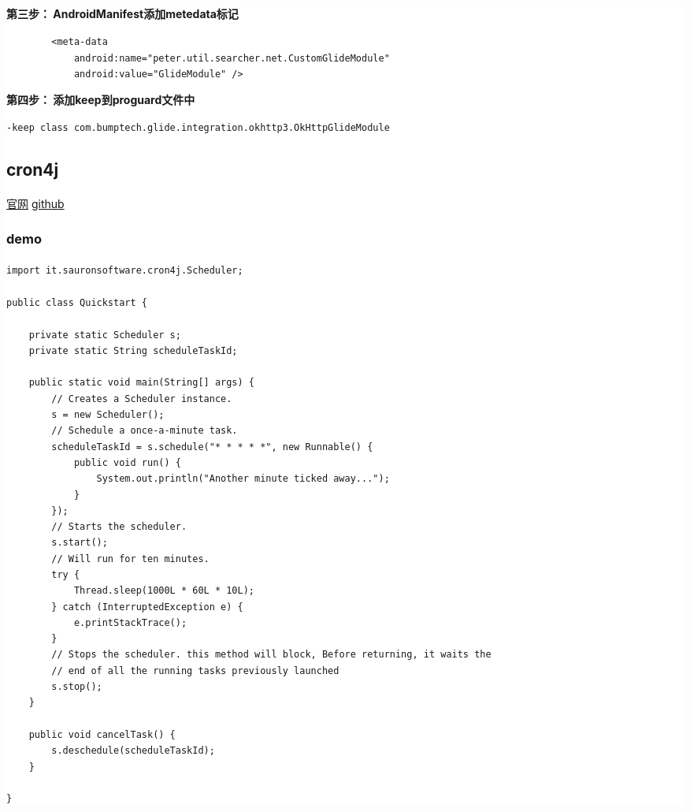 **第三步： AndroidManifest添加metedata标记**

```text
        <meta-data
            android:name="peter.util.searcher.net.CustomGlideModule"
            android:value="GlideModule" />
```

**第四步： 添加keep到proguard文件中**

```text
-keep class com.bumptech.glide.integration.okhttp3.OkHttpGlideModule
```

## cron4j

[官网](http://www.sauronsoftware.it/projects/cron4j/manual.php) [github](https://github.com/Takuto88/cron4j)

### demo

```text
import it.sauronsoftware.cron4j.Scheduler;

public class Quickstart {

    private static Scheduler s;
    private static String scheduleTaskId;

    public static void main(String[] args) {
        // Creates a Scheduler instance.
        s = new Scheduler();
        // Schedule a once-a-minute task.
        scheduleTaskId = s.schedule("* * * * *", new Runnable() {
            public void run() {
                System.out.println("Another minute ticked away...");
            }
        });
        // Starts the scheduler.
        s.start();
        // Will run for ten minutes.
        try {
            Thread.sleep(1000L * 60L * 10L);
        } catch (InterruptedException e) {
            e.printStackTrace();
        }
        // Stops the scheduler. this method will block, Before returning, it waits the
        // end of all the running tasks previously launched
        s.stop();
    }

    public void cancelTask() {
        s.deschedule(scheduleTaskId);
    }

}
```
